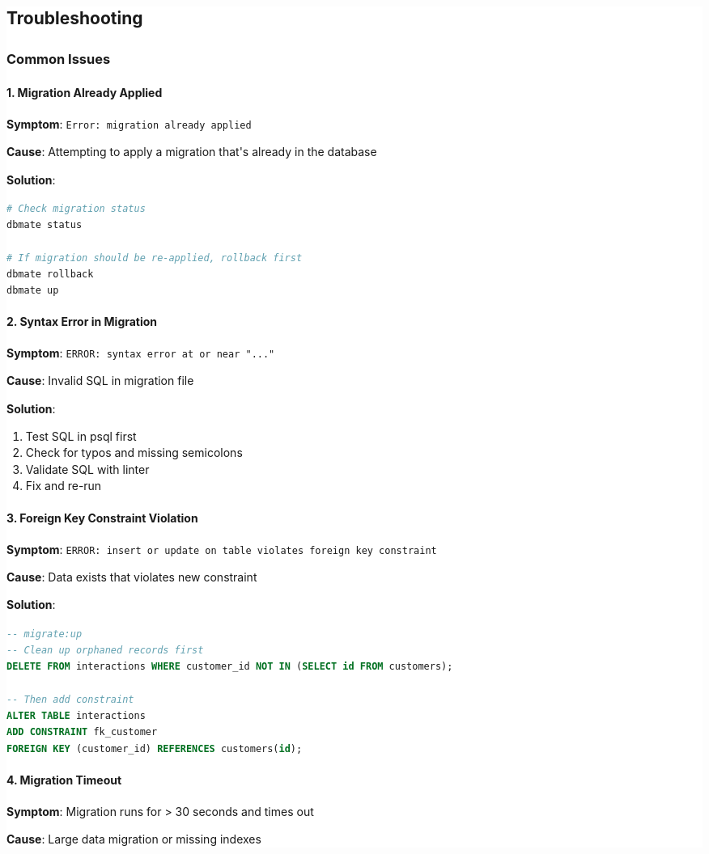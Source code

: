 ## Troubleshooting

### Common Issues

#### 1. Migration Already Applied

**Symptom**: `Error: migration already applied`

**Cause**: Attempting to apply a migration that's already in the database

**Solution**:
```bash
# Check migration status
dbmate status

# If migration should be re-applied, rollback first
dbmate rollback
dbmate up
```

#### 2. Syntax Error in Migration

**Symptom**: `ERROR: syntax error at or near "..."`

**Cause**: Invalid SQL in migration file

**Solution**:
1. Test SQL in psql first
2. Check for typos and missing semicolons
3. Validate SQL with linter
4. Fix and re-run

#### 3. Foreign Key Constraint Violation

**Symptom**: `ERROR: insert or update on table violates foreign key constraint`

**Cause**: Data exists that violates new constraint

**Solution**:
```sql
-- migrate:up
-- Clean up orphaned records first
DELETE FROM interactions WHERE customer_id NOT IN (SELECT id FROM customers);

-- Then add constraint
ALTER TABLE interactions 
ADD CONSTRAINT fk_customer 
FOREIGN KEY (customer_id) REFERENCES customers(id);
```

#### 4. Migration Timeout

**Symptom**: Migration runs for > 30 seconds and times out

**Cause**: Large data migration or missing indexes
